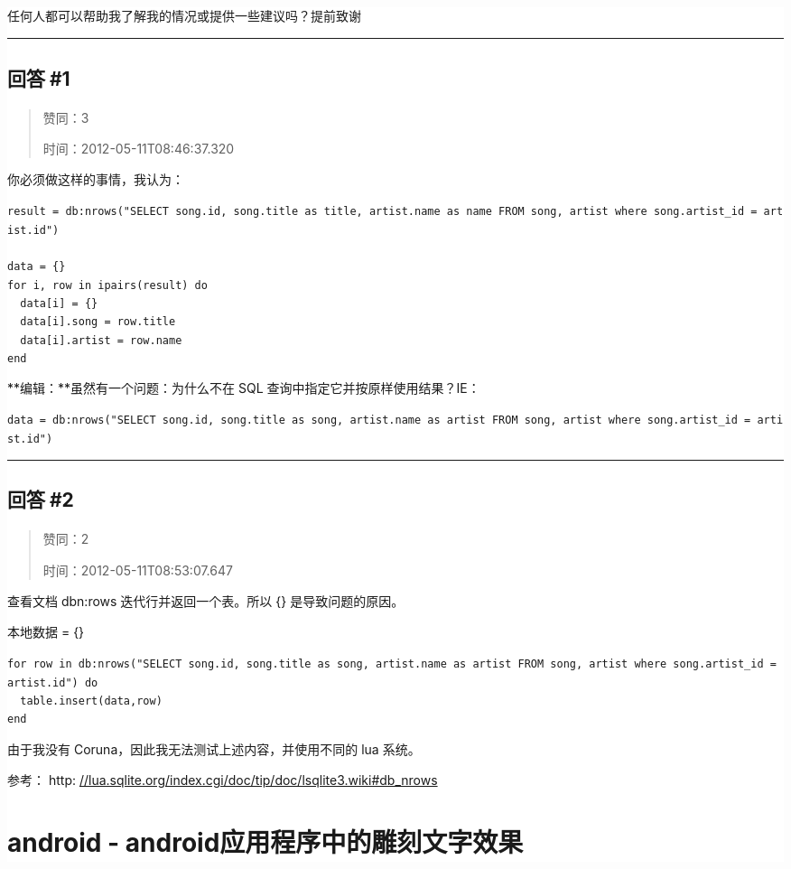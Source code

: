 任何人都可以帮助我了解我的情况或提供一些建议吗？提前致谢

* * *

## 回答 #1

> 赞同：3
> 
> 时间：2012-05-11T08:46:37.320

你必须做这样的事情，我认为：

```
result = db:nrows("SELECT song.id, song.title as title, artist.name as name FROM song, artist where song.artist_id = artist.id")

data = {}
for i, row in ipairs(result) do
  data[i] = {}
  data[i].song = row.title
  data[i].artist = row.name
end 
```

**编辑：**虽然有一个问题：为什么不在 SQL 查询中指定它并按原样使用结果？IE：

```
data = db:nrows("SELECT song.id, song.title as song, artist.name as artist FROM song, artist where song.artist_id = artist.id") 
```

* * *

## 回答 #2

> 赞同：2
> 
> 时间：2012-05-11T08:53:07.647

查看文档 dbn:rows 迭代行并返回一个表。所以 {} 是导致问题的原因。

本地数据 = {}

```
for row in db:nrows("SELECT song.id, song.title as song, artist.name as artist FROM song, artist where song.artist_id = artist.id") do
  table.insert(data,row)
end 
```

由于我没有 Coruna，因此我无法测试上述内容，并使用不同的 lua 系统。

参考： http: [//lua.sqlite.org/index.cgi/doc/tip/doc/lsqlite3.wiki#db_nrows](http://lua.sqlite.org/index.cgi/doc/tip/doc/lsqlite3.wiki#db_nrows)

# android - android应用程序中的雕刻文字效果
